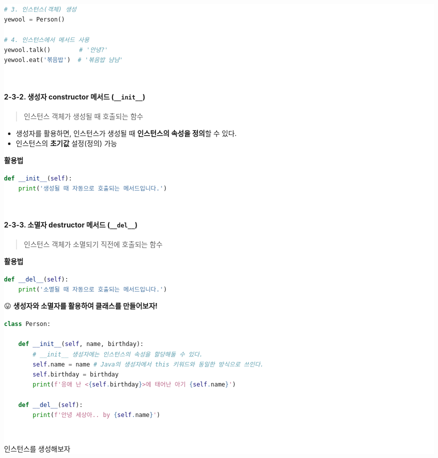 ```python
# 3. 인스턴스(객체) 생성
yewool = Person()

# 4. 인스턴스에서 메서드 사용
yewool.talk()        # '안녕?'
yewool.eat('볶음밥')  # '볶음밥 냠냠'
```

<br>



#### 2-3-2. 생성자 constructor 메서드 (`__init__`) 

> 인스턴스 객체가 생성될 때 호출되는 함수

- 생성자를 활용하면, 인스턴스가 생성될 때 **인스턴스의 속성을 정의**할 수 있다.
- 인스턴스의 **초기값** 설정(정의) 가능

**활용법**

```python
def __init__(self):
    print('생성될 때 자동으로 호출되는 메서드입니다.')
```

<br>

#### 2-3-3. 소멸자 destructor 메서드  (`__del__`)

> 인스턴스 객체가 소멸되기 직전에 호출되는 함수

**활용법**

```python
def __del__(self):
    print('소멸될 때 자동으로 호출되는 메서드입니다.')
```



😛 **생성자와 소멸자를 활용하여 클래스를 만들어보자!**

```python
class Person:
    
    def __init__(self, name, birthday):
        # __init__ 생성자에는 인스턴스의 속성을 할당해둘 수 있다.
        self.name = name # Java의 생성자에서 this 키워드와 동일한 방식으로 쓰인다.
        self.birthday = birthday
        print(f'응애 난 <{self.birthday}>에 태어난 아기 {self.name}')
        
    def __del__(self):
        print(f'안녕 세상아.. by {self.name}')
```

<br>

인스턴스를 생성해보자

